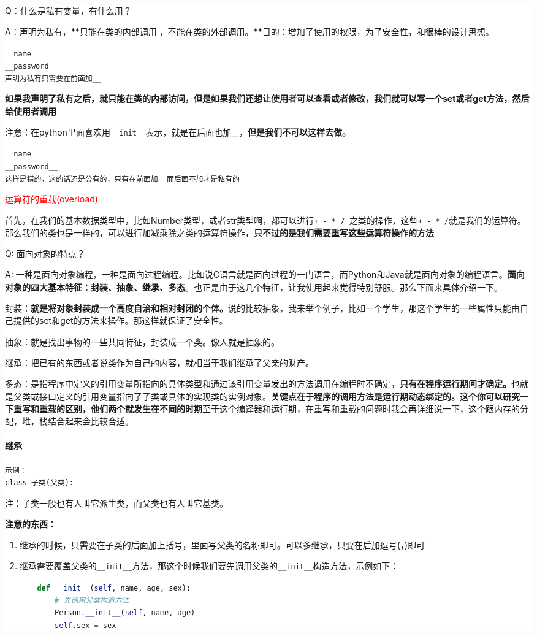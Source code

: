 Q：什么是私有变量，有什么用？

A：声明为私有，**只能在类的内部调用 ，不能在类的外部调用。**目的：增加了使用的权限，为了安全性，和很棒的设计思想。

```
__name
__password
声明为私有只需要在前面加__
```

**如果我声明了私有之后，就只能在类的内部访问，但是如果我们还想让使用者可以查看或者修改，我们就可以写一个set或者get方法，然后给使用者调用**

注意：在python里面喜欢用`__init__`表示，就是在后面也加__，**但是我们不可以这样去做。**

```
__name__
__password__
这样是错的，这的话还是公有的，只有在前面加__而后面不加才是私有的
```



<font color='red'>运算符的重载(overload)</font>

首先，在我们的基本数据类型中，比如Number类型，或者str类型啊，都可以进行`+ - * / `之类的操作，这些`+ - * /`就是我们的运算符。那么我们的类也是一样的，可以进行加减乘除之类的运算符操作，**只不过的是我们需要重写这些运算符操作的方法**



Q: 面向对象的特点？

A: 一种是面向对象编程，一种是面向过程编程。比如说C语言就是面向过程的一门语言，而Python和Java就是面向对象的编程语言。**面向对象的四大基本特征：封装、抽象、继承、多态**。也正是由于这几个特征，让我使用起来觉得特别舒服。那么下面来具体介绍一下。

封装：<strong>就是将对象封装成一个高度自治和相对封闭的个体。</strong>说的比较抽象，我来举个例子，比如一个学生，那这个学生的一些属性只能由自己提供的set和get的方法来操作。那这样就保证了安全性。

抽象：就是找出事物的一些共同特征，封装成一个类。像人就是抽象的。

继承：把已有的东西或者说类作为自己的内容，就相当于我们继承了父亲的财产。

多态：是指程序中定义的引用变量所指向的具体类型和通过该引用变量发出的方法调用在编程时不确定，<strong>只有在程序运行期间才确定。</strong>也就是父类或接口定义的引用变量指向了子类或具体的实现类的实例对象。<strong>关键点在于程序的调用方法是运行期动态绑定的。这个你可以研究一下重写和重载的区别，他们两个就发生在不同的时期</strong>至于这个编译器和运行期，在重写和重载的问题时我会再详细说一下，这个跟内存的分配，堆，栈结合起来会比较合适。

 

#### 继承

```
示例：
class 子类(父类):
```

注：子类一般也有人叫它派生类，而父类也有人叫它基类。

**注意的东西：**

1. 继承的时候，只需要在子类的后面加上括号，里面写父类的名称即可。可以多继承，只要在后加逗号(，)即可

2. 继承需要覆盖父类的`__init__`方法，那这个时候我们要先调用父类的`__init__`构造方法，示例如下：

   ```python
       def __init__(self, name, age, sex):
           # 先调用父类构造方法
           Person.__init__(self, name, age)
           self.sex = sex
   ```
